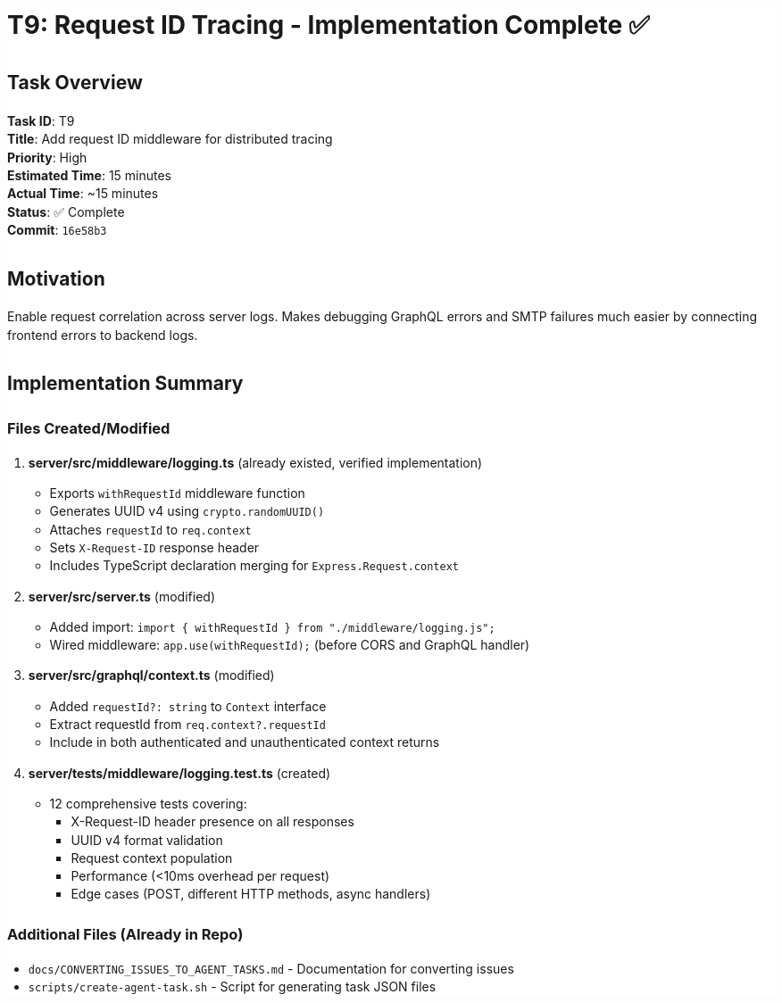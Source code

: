 # T9: Request ID Tracing - Implementation Complete ✅

## Task Overview

**Task ID**: T9  
**Title**: Add request ID middleware for distributed tracing  
**Priority**: High  
**Estimated Time**: 15 minutes  
**Actual Time**: ~15 minutes  
**Status**: ✅ Complete  
**Commit**: `16e58b3`

## Motivation

Enable request correlation across server logs. Makes debugging GraphQL errors and SMTP failures much easier by connecting frontend errors to backend logs.

## Implementation Summary

### Files Created/Modified

1. **server/src/middleware/logging.ts** (already existed, verified implementation)

   - Exports `withRequestId` middleware function
   - Generates UUID v4 using `crypto.randomUUID()`
   - Attaches `requestId` to `req.context`
   - Sets `X-Request-ID` response header
   - Includes TypeScript declaration merging for `Express.Request.context`

2. **server/src/server.ts** (modified)

   - Added import: `import { withRequestId } from "./middleware/logging.js";`
   - Wired middleware: `app.use(withRequestId);` (before CORS and GraphQL handler)

3. **server/src/graphql/context.ts** (modified)

   - Added `requestId?: string` to `Context` interface
   - Extract requestId from `req.context?.requestId`
   - Include in both authenticated and unauthenticated context returns

4. **server/tests/middleware/logging.test.ts** (created)
   - 12 comprehensive tests covering:
     - X-Request-ID header presence on all responses
     - UUID v4 format validation
     - Request context population
     - Performance (<10ms overhead per request)
     - Edge cases (POST, different HTTP methods, async handlers)

### Additional Files (Already in Repo)

- `docs/CONVERTING_ISSUES_TO_AGENT_TASKS.md` - Documentation for converting issues
- `scripts/create-agent-task.sh` - Script for generating task JSON files
